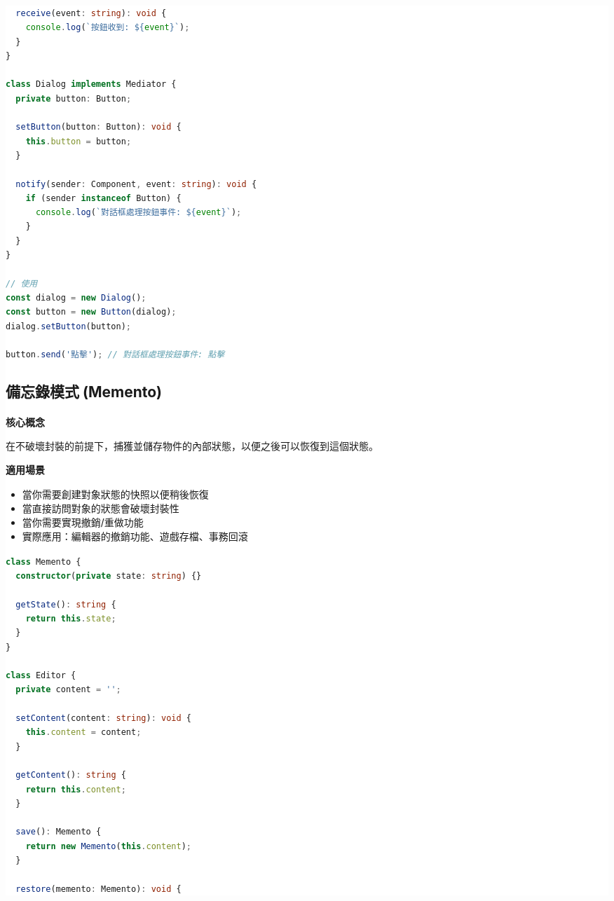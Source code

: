 ```typescript
  receive(event: string): void {
    console.log(`按鈕收到: ${event}`);
  }
}

class Dialog implements Mediator {
  private button: Button;
  
  setButton(button: Button): void {
    this.button = button;
  }
  
  notify(sender: Component, event: string): void {
    if (sender instanceof Button) {
      console.log(`對話框處理按鈕事件: ${event}`);
    }
  }
}

// 使用
const dialog = new Dialog();
const button = new Button(dialog);
dialog.setButton(button);

button.send('點擊'); // 對話框處理按鈕事件: 點擊
```

## 備忘錄模式 (Memento)

**核心概念**

在不破壞封裝的前提下，捕獲並儲存物件的內部狀態，以便之後可以恢復到這個狀態。

**適用場景**
- 當你需要創建對象狀態的快照以便稍後恢復
- 當直接訪問對象的狀態會破壞封裝性
- 當你需要實現撤銷/重做功能
- 實際應用：編輯器的撤銷功能、遊戲存檔、事務回滾

```typescript
class Memento {
  constructor(private state: string) {}
  
  getState(): string {
    return this.state;
  }
}

class Editor {
  private content = '';
  
  setContent(content: string): void {
    this.content = content;
  }
  
  getContent(): string {
    return this.content;
  }
  
  save(): Memento {
    return new Memento(this.content);
  }
  
  restore(memento: Memento): void {
```